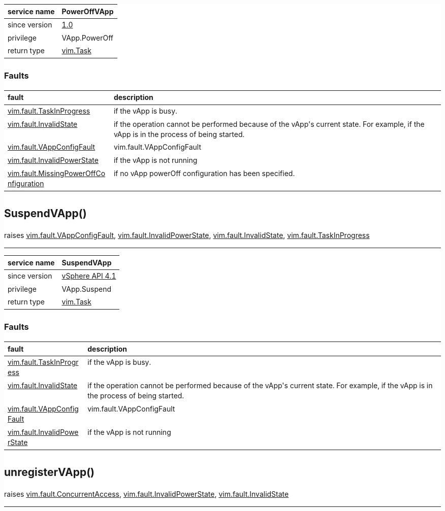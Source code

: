 | service name | PowerOffVApp |
|:--|:--|
| since version | [1.0](vim.version.md#vim.version.version5) |
| privilege    | VApp.PowerOff |
| return type | [vim.Task](vim.Task.md "vim.Task") |
### Faults
| fault | description |
|:------|:------------|
| [vim.fault.TaskInProgress](vim.fault.TaskInProgress.md "vim.fault.TaskInProgress") | if the vApp is busy. |
| [vim.fault.InvalidState](vim.fault.InvalidState.md "vim.fault.InvalidState") | if the operation cannot be performed because of the          vApp's current state. For example, if the vApp is in the          process of being started. |
| [vim.fault.VAppConfigFault](vim.fault.VAppConfigFault.md "vim.fault.VAppConfigFault") | vim.fault.VAppConfigFault |
| [vim.fault.InvalidPowerState](vim.fault.InvalidPowerState.md "vim.fault.InvalidPowerState") | if the vApp is not running |
| [vim.fault.MissingPowerOffConfiguration](vim.fault.MissingPowerOffConfiguration.md "vim.fault.MissingPowerOffConfiguration") | if no vApp powerOff configuration          has been specified. |




SuspendVApp()
-------------
 raises [vim.fault.VAppConfigFault](vim.fault.VAppConfigFault.md "vim.fault.VAppConfigFault"), [vim.fault.InvalidPowerState](vim.fault.InvalidPowerState.md "vim.fault.InvalidPowerState"), [vim.fault.InvalidState](vim.fault.InvalidState.md "vim.fault.InvalidState"), [vim.fault.TaskInProgress](vim.fault.TaskInProgress.md "vim.fault.TaskInProgress")

---
| service name | SuspendVApp |
|:--|:--|
| since version | [vSphere API 4.1](vim.version.md#vim.version.version5) |
| privilege    | VApp.Suspend |
| return type | [vim.Task](vim.Task.md "vim.Task") |
### Faults
| fault | description |
|:------|:------------|
| [vim.fault.TaskInProgress](vim.fault.TaskInProgress.md "vim.fault.TaskInProgress") | if the vApp is busy. |
| [vim.fault.InvalidState](vim.fault.InvalidState.md "vim.fault.InvalidState") | if the operation cannot be performed because of the          vApp's current state. For example, if the vApp is in the          process of being started. |
| [vim.fault.VAppConfigFault](vim.fault.VAppConfigFault.md "vim.fault.VAppConfigFault") | vim.fault.VAppConfigFault |
| [vim.fault.InvalidPowerState](vim.fault.InvalidPowerState.md "vim.fault.InvalidPowerState") | if the vApp is not running |




unregisterVApp()
----------------
 raises [vim.fault.ConcurrentAccess](vim.fault.ConcurrentAccess.md "vim.fault.ConcurrentAccess"), [vim.fault.InvalidPowerState](vim.fault.InvalidPowerState.md "vim.fault.InvalidPowerState"), [vim.fault.InvalidState](vim.fault.InvalidState.md "vim.fault.InvalidState")

---